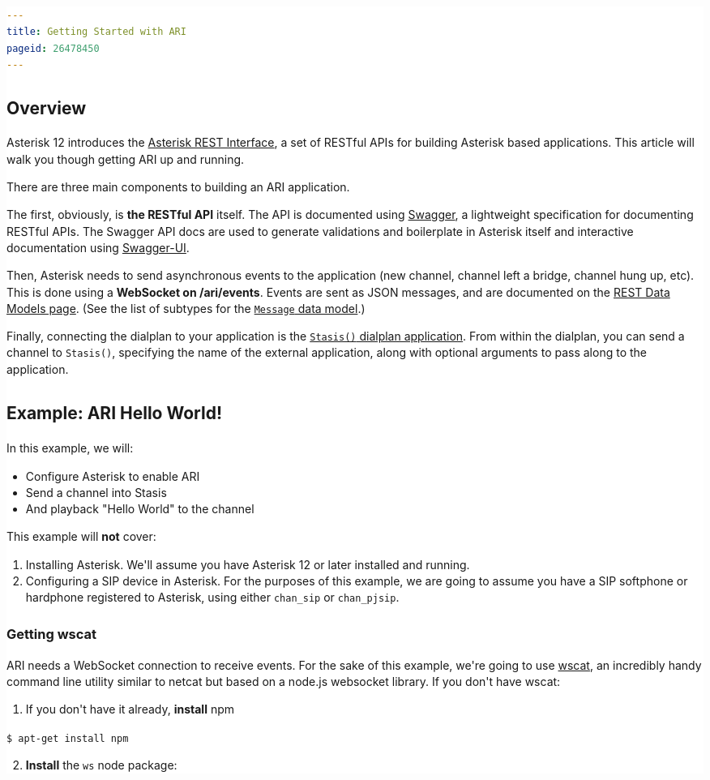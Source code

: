 ```yaml
---
title: Getting Started with ARI
pageid: 26478450
---
```


## Overview

Asterisk 12 introduces the [Asterisk REST Interface](/Latest_API/API_Documentation/Asterisk_REST_Interface), a set of RESTful APIs for building Asterisk based applications. This article will walk you though getting ARI up and running.

There are three main components to building an ARI application.

The first, obviously, is **the RESTful API** itself. The API is documented using [Swagger](https://developers.helloreverb.com/swagger/), a lightweight specification for documenting RESTful APIs. The Swagger API docs are used to generate validations and boilerplate in Asterisk itself and interactive documentation using [Swagger-UI](https://github.com/wordnik/swagger-ui).

Then, Asterisk needs to send asynchronous events to the application (new channel, channel left a bridge, channel hung up, etc). This is done using a **WebSocket on /ari/events**. Events are sent as JSON messages, and are documented on the [REST Data Models page](/Latest_API/API_Documentation/Asterisk_REST_Interface/Asterisk_REST_Data_Models). (See the list of subtypes for the [`Message` data model](/Latest_API/API_Documentation/Asterisk_REST_Interface/Asterisk_REST_Data_Models/#message).)

Finally, connecting the dialplan to your application is the  [`Stasis()` dialplan application](/Latest_API/API_Documentation/Dialplan_Applications/Stasis). From within the dialplan, you can send a channel to `Stasis()`, specifying the name of the external application, along with optional arguments to pass along to the application.

## Example: ARI Hello World!

In this example, we will:

* Configure Asterisk to enable ARI
* Send a channel into Stasis
* And playback "Hello World" to the channel

This example will **not** cover:

1. Installing Asterisk. We'll assume you have Asterisk 12 or later installed and running.
2. Configuring a SIP device in Asterisk. For the purposes of this example, we are going to assume you have a SIP softphone or hardphone registered to Asterisk, using either `chan_sip` or `chan_pjsip`.

### Getting wscat

ARI needs a WebSocket connection to receive events. For the sake of this example, we're going to use [wscat](http://einaros.github.io/ws/), an incredibly handy command line utility similar to netcat but based on a node.js websocket library. If you don't have wscat:

1. If you don't have it already, **install** npm

```bash title=" " linenums="1"
$ apt-get install npm

```
2. **Install** the `ws` node package:
